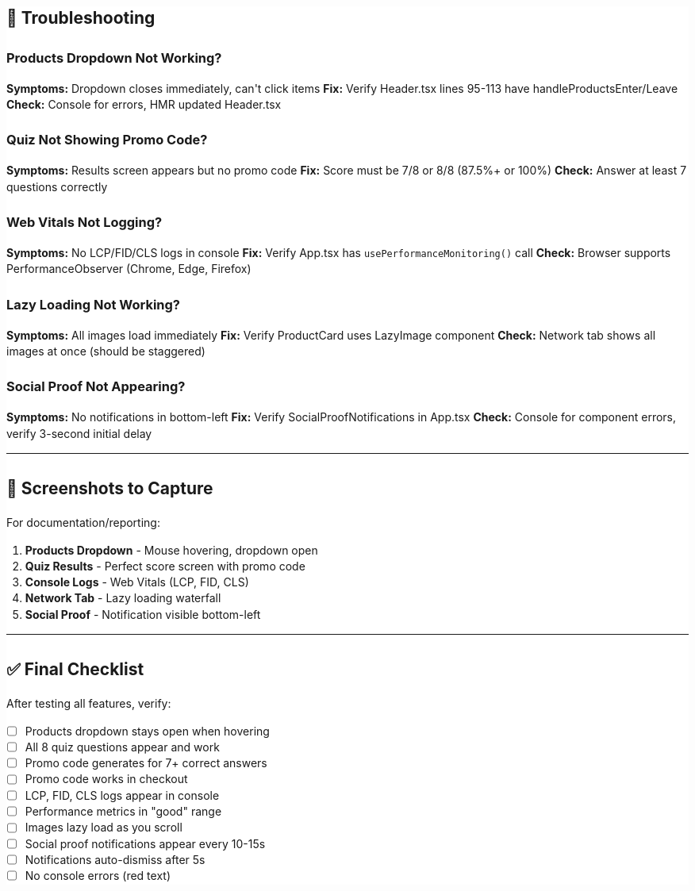 
## 🐛 Troubleshooting

### Products Dropdown Not Working?

**Symptoms:** Dropdown closes immediately, can't click items
**Fix:** Verify Header.tsx lines 95-113 have handleProductsEnter/Leave
**Check:** Console for errors, HMR updated Header.tsx

### Quiz Not Showing Promo Code?

**Symptoms:** Results screen appears but no promo code
**Fix:** Score must be 7/8 or 8/8 (87.5%+ or 100%)
**Check:** Answer at least 7 questions correctly

### Web Vitals Not Logging?

**Symptoms:** No LCP/FID/CLS logs in console
**Fix:** Verify App.tsx has `usePerformanceMonitoring()` call
**Check:** Browser supports PerformanceObserver (Chrome, Edge, Firefox)

### Lazy Loading Not Working?

**Symptoms:** All images load immediately
**Fix:** Verify ProductCard uses LazyImage component
**Check:** Network tab shows all images at once (should be staggered)

### Social Proof Not Appearing?

**Symptoms:** No notifications in bottom-left
**Fix:** Verify SocialProofNotifications in App.tsx
**Check:** Console for component errors, verify 3-second initial delay

---

## 📸 Screenshots to Capture

For documentation/reporting:

1. **Products Dropdown** - Mouse hovering, dropdown open
2. **Quiz Results** - Perfect score screen with promo code
3. **Console Logs** - Web Vitals (LCP, FID, CLS)
4. **Network Tab** - Lazy loading waterfall
5. **Social Proof** - Notification visible bottom-left

---

## ✅ Final Checklist

After testing all features, verify:

- [ ] Products dropdown stays open when hovering
- [ ] All 8 quiz questions appear and work
- [ ] Promo code generates for 7+ correct answers
- [ ] Promo code works in checkout
- [ ] LCP, FID, CLS logs appear in console
- [ ] Performance metrics in "good" range
- [ ] Images lazy load as you scroll
- [ ] Social proof notifications appear every 10-15s
- [ ] Notifications auto-dismiss after 5s
- [ ] No console errors (red text)
